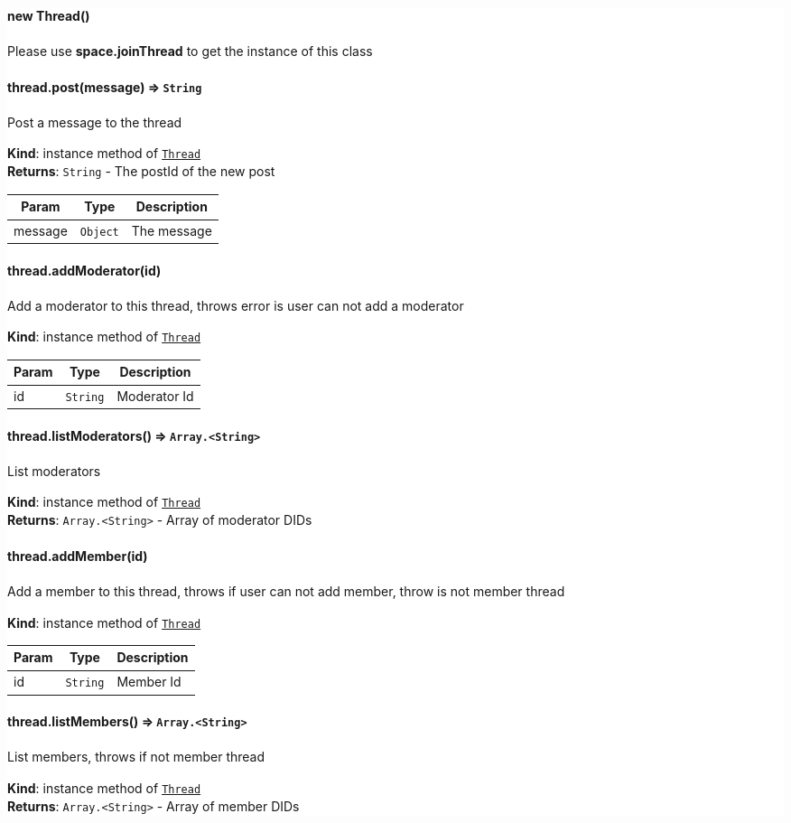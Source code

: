 <a name="new_Thread_new"></a>

#### new Thread()
Please use **space.joinThread** to get the instance of this class

<a name="Thread+post"></a>

#### thread.post(message) ⇒ <code>String</code>
Post a message to the thread

**Kind**: instance method of [<code>Thread</code>](#Thread)  
**Returns**: <code>String</code> - The postId of the new post  

| Param | Type | Description |
| --- | --- | --- |
| message | <code>Object</code> | The message |

<a name="Thread+addModerator"></a>

#### thread.addModerator(id)
Add a moderator to this thread, throws error is user can not add a moderator

**Kind**: instance method of [<code>Thread</code>](#Thread)  

| Param | Type | Description |
| --- | --- | --- |
| id | <code>String</code> | Moderator Id |

<a name="Thread+listModerators"></a>

#### thread.listModerators() ⇒ <code>Array.&lt;String&gt;</code>
List moderators

**Kind**: instance method of [<code>Thread</code>](#Thread)  
**Returns**: <code>Array.&lt;String&gt;</code> - Array of moderator DIDs  
<a name="Thread+addMember"></a>

#### thread.addMember(id)
Add a member to this thread, throws if user can not add member, throw is not member thread

**Kind**: instance method of [<code>Thread</code>](#Thread)  

| Param | Type | Description |
| --- | --- | --- |
| id | <code>String</code> | Member Id |

<a name="Thread+listMembers"></a>

#### thread.listMembers() ⇒ <code>Array.&lt;String&gt;</code>
List members, throws if not member thread

**Kind**: instance method of [<code>Thread</code>](#Thread)  
**Returns**: <code>Array.&lt;String&gt;</code> - Array of member DIDs  
<a name="Thread+deletePost"></a>
